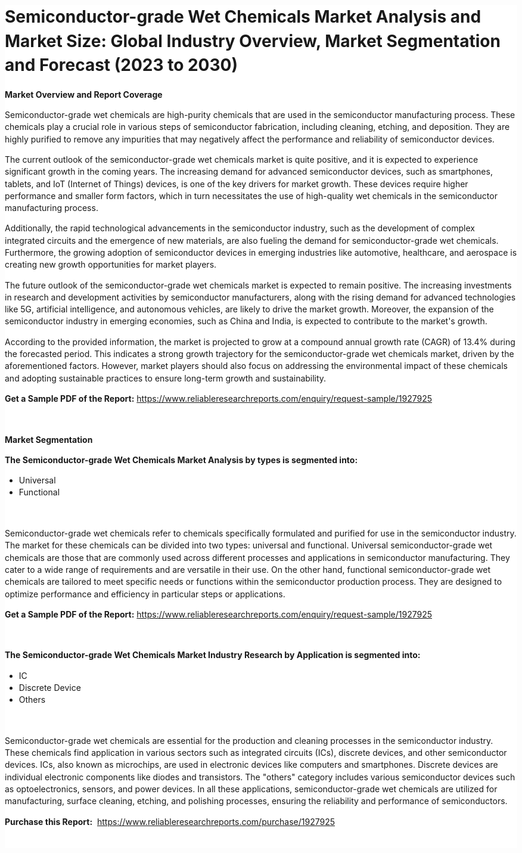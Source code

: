 <p><h1>Semiconductor-grade Wet Chemicals Market Analysis and Market Size: Global Industry Overview, Market Segmentation and Forecast (2023 to 2030)</h1></p><p><strong>Market Overview and Report Coverage</strong></p>
<p><p>Semiconductor-grade wet chemicals are high-purity chemicals that are used in the semiconductor manufacturing process. These chemicals play a crucial role in various steps of semiconductor fabrication, including cleaning, etching, and deposition. They are highly purified to remove any impurities that may negatively affect the performance and reliability of semiconductor devices.</p><p>The current outlook of the semiconductor-grade wet chemicals market is quite positive, and it is expected to experience significant growth in the coming years. The increasing demand for advanced semiconductor devices, such as smartphones, tablets, and IoT (Internet of Things) devices, is one of the key drivers for market growth. These devices require higher performance and smaller form factors, which in turn necessitates the use of high-quality wet chemicals in the semiconductor manufacturing process.</p><p>Additionally, the rapid technological advancements in the semiconductor industry, such as the development of complex integrated circuits and the emergence of new materials, are also fueling the demand for semiconductor-grade wet chemicals. Furthermore, the growing adoption of semiconductor devices in emerging industries like automotive, healthcare, and aerospace is creating new growth opportunities for market players.</p><p>The future outlook of the semiconductor-grade wet chemicals market is expected to remain positive. The increasing investments in research and development activities by semiconductor manufacturers, along with the rising demand for advanced technologies like 5G, artificial intelligence, and autonomous vehicles, are likely to drive the market growth. Moreover, the expansion of the semiconductor industry in emerging economies, such as China and India, is expected to contribute to the market's growth.</p><p>According to the provided information, the market is projected to grow at a compound annual growth rate (CAGR) of 13.4% during the forecasted period. This indicates a strong growth trajectory for the semiconductor-grade wet chemicals market, driven by the aforementioned factors. However, market players should also focus on addressing the environmental impact of these chemicals and adopting sustainable practices to ensure long-term growth and sustainability.</p></p>
<p><strong>Get a Sample PDF of the Report:</strong> <a href="https://www.reliableresearchreports.com/enquiry/request-sample/1927925">https://www.reliableresearchreports.com/enquiry/request-sample/1927925</a></p>
<p>&nbsp;</p>
<p><strong>Market Segmentation</strong></p>
<p><strong>The Semiconductor-grade Wet Chemicals Market Analysis by types is segmented into:</strong></p>
<p><ul><li>Universal</li><li>Functional</li></ul></p>
<p>&nbsp;</p>
<p><p>Semiconductor-grade wet chemicals refer to chemicals specifically formulated and purified for use in the semiconductor industry. The market for these chemicals can be divided into two types: universal and functional. Universal semiconductor-grade wet chemicals are those that are commonly used across different processes and applications in semiconductor manufacturing. They cater to a wide range of requirements and are versatile in their use. On the other hand, functional semiconductor-grade wet chemicals are tailored to meet specific needs or functions within the semiconductor production process. They are designed to optimize performance and efficiency in particular steps or applications.</p></p>
<p><strong>Get a Sample PDF of the Report:</strong>&nbsp;<a href="https://www.reliableresearchreports.com/enquiry/request-sample/1927925">https://www.reliableresearchreports.com/enquiry/request-sample/1927925</a></p>
<p>&nbsp;</p>
<p><strong>The Semiconductor-grade Wet Chemicals Market Industry Research by Application is segmented into:</strong></p>
<p><ul><li>IC</li><li>Discrete Device</li><li>Others</li></ul></p>
<p>&nbsp;</p>
<p><p>Semiconductor-grade wet chemicals are essential for the production and cleaning processes in the semiconductor industry. These chemicals find application in various sectors such as integrated circuits (ICs), discrete devices, and other semiconductor devices. ICs, also known as microchips, are used in electronic devices like computers and smartphones. Discrete devices are individual electronic components like diodes and transistors. The "others" category includes various semiconductor devices such as optoelectronics, sensors, and power devices. In all these applications, semiconductor-grade wet chemicals are utilized for manufacturing, surface cleaning, etching, and polishing processes, ensuring the reliability and performance of semiconductors.</p></p>
<p><strong>Purchase this Report:</strong>&nbsp; <a href="https://www.reliableresearchreports.com/purchase/1927925">https://www.reliableresearchreports.com/purchase/1927925</a></p>
<p>&nbsp;</p>